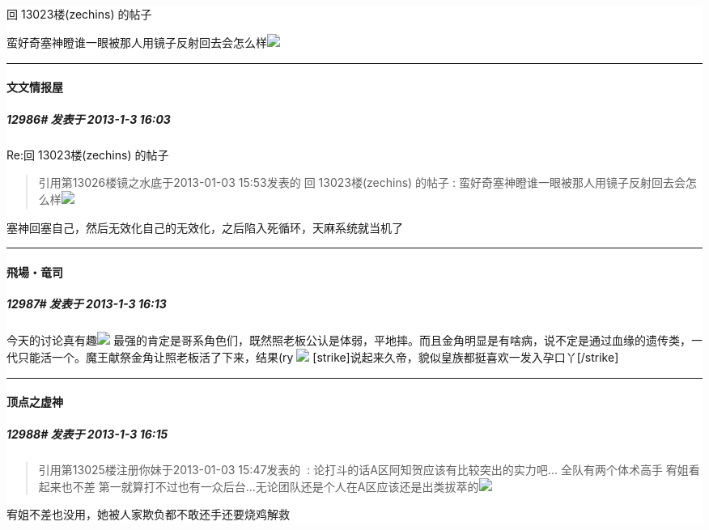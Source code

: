 回 13023楼(zechins) 的帖子



蛮好奇塞神瞪谁一眼被那人用镜子反射回去会怎么样<img src="https://static.saraba1st.com/image/smiley/face/22.gif" referrerpolicy="no-referrer">







-----

####  文文情报屋  
##### 12986#       发表于 2013-1-3 16:03

Re:回 13023楼(zechins) 的帖子


<blockquote>引用第13026楼镜之水底于2013-01-03 15:53发表的 回 13023楼(zechins) 的帖子 :
蛮好奇塞神瞪谁一眼被那人用镜子反射回去会怎么样<img src="https://static.saraba1st.com/image/smiley/face/22.gif" referrerpolicy="no-referrer"></blockquote>塞神回塞自己，然后无效化自己的无效化，之后陷入死循环，天麻系统就当机了







-----

####  飛場・竜司  
##### 12987#       发表于 2013-1-3 16:13




今天的讨论真有趣<img src="https://static.saraba1st.com/image/smiley/face/86.gif" referrerpolicy="no-referrer">
最强的肯定是哥系角色们，既然照老板公认是体弱，平地摔。而且金角明显是有啥病，说不定是通过血缘的遗传类，一代只能活一个。魔王献祭金角让照老板活了下来，结果(ry <img src="https://static.saraba1st.com/image/smiley/face/141.gif" referrerpolicy="no-referrer"> 
[strike]说起来久帝，貌似皇族都挺喜欢一发入孕口丫[/strike]







-----

####  顶点之虚神  
##### 12988#       发表于 2013-1-3 16:15



<blockquote>引用第13025楼注册你妹于2013-01-03 15:47发表的  :
论打斗的话A区阿知贺应该有比较突出的实力吧...
全队有两个体术高手 宥姐看起来也不差
第一就算打不过也有一众后台...无论团队还是个人在A区应该还是出类拔萃的<img src="https://static.saraba1st.com/image/smiley/face/191.gif" referrerpolicy="no-referrer"></blockquote>宥姐不差也没用，她被人家欺负都不敢还手还要烧鸡解救






